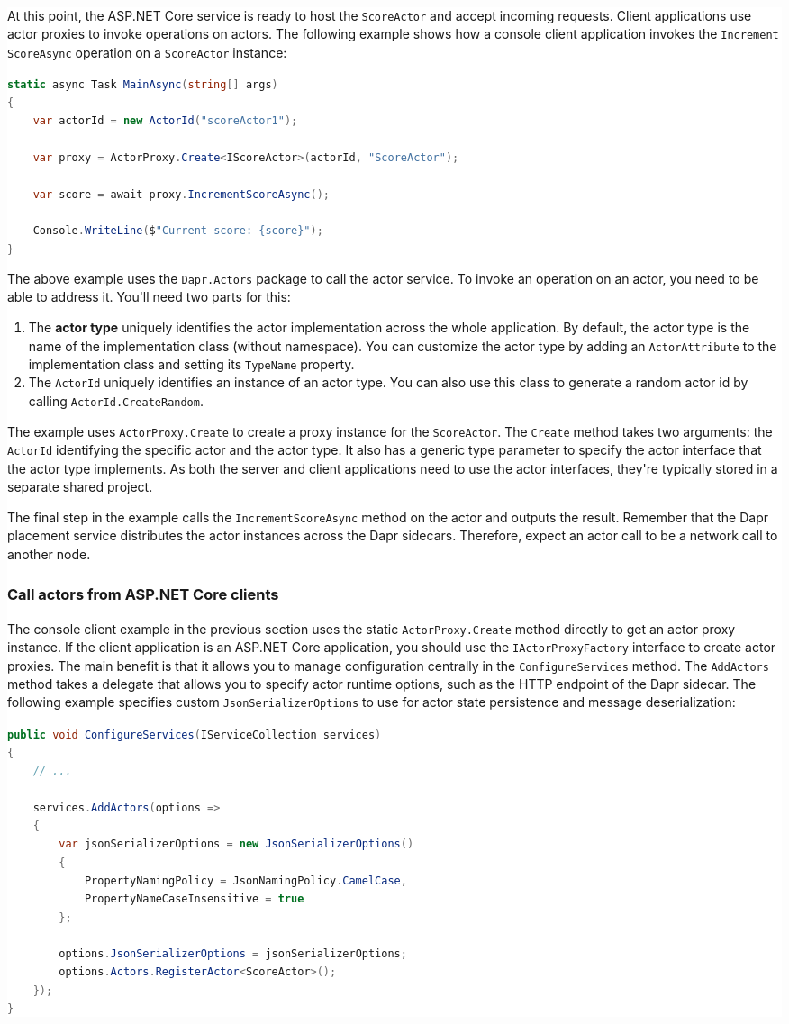 At this point, the ASP.NET Core service is ready to host the `ScoreActor` and accept incoming requests. Client applications use actor proxies to invoke operations on actors. The following example shows how a console client application invokes the `IncrementScoreAsync` operation on a `ScoreActor` instance:

```csharp
static async Task MainAsync(string[] args)
{
    var actorId = new ActorId("scoreActor1");

    var proxy = ActorProxy.Create<IScoreActor>(actorId, "ScoreActor");

    var score = await proxy.IncrementScoreAsync();
    
    Console.WriteLine($"Current score: {score}");
}
```

The above example uses the [`Dapr.Actors`](https://www.nuget.org/packages/Dapr.Actors) package to call the actor service. To invoke an operation on an actor, you need to be able to address it. You'll need two parts for this:

1. The **actor type** uniquely identifies the actor implementation across the whole application. By default, the actor type is the name of the implementation class (without namespace). You can customize the actor type by adding an `ActorAttribute` to the implementation class and setting its `TypeName` property.
1. The `ActorId` uniquely identifies an instance of an actor type. You can also use this class to generate a random actor id by calling `ActorId.CreateRandom`.

The example uses `ActorProxy.Create` to create a proxy instance for the `ScoreActor`. The `Create` method takes two arguments: the `ActorId` identifying the specific actor and the actor type. It also has a generic type parameter to specify the actor interface that the actor type implements. As both the server and client applications need to use the actor interfaces, they're typically stored in a separate shared project.

The final step in the example calls the `IncrementScoreAsync` method on the actor and outputs the result. Remember that the Dapr placement service distributes the actor instances across the Dapr sidecars. Therefore, expect an actor call to be a network call to another node.

### Call actors from ASP.NET Core clients

The console client example in the previous section uses the static `ActorProxy.Create` method directly to get an actor proxy instance. If the client application is an ASP.NET Core application, you should use the `IActorProxyFactory` interface to create actor proxies. The main benefit is that it allows you to manage configuration centrally in the `ConfigureServices` method. The `AddActors` method takes a delegate that allows you to specify actor runtime options, such as the HTTP endpoint of the Dapr sidecar. The following example specifies custom `JsonSerializerOptions` to use for actor state persistence and message deserialization:

```csharp
public void ConfigureServices(IServiceCollection services)
{
    // ...

    services.AddActors(options =>
    {
        var jsonSerializerOptions = new JsonSerializerOptions()
        {
            PropertyNamingPolicy = JsonNamingPolicy.CamelCase,
            PropertyNameCaseInsensitive = true
        };
    
        options.JsonSerializerOptions = jsonSerializerOptions;
        options.Actors.RegisterActor<ScoreActor>();
    });
}
```
